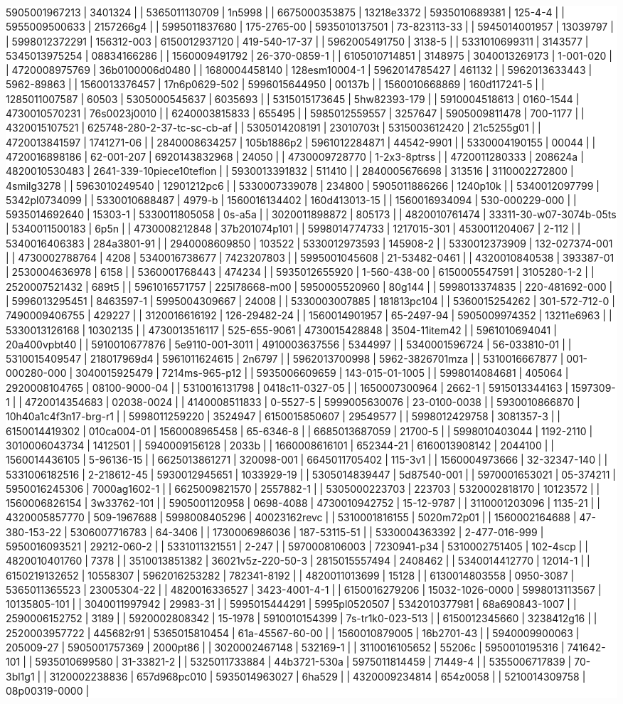 5905001967213 | 3401324 |  | 5365011130709 | 1n5998 |  | 6675000353875 | 13218e3372 | 
5935010689381 | 125-4-4 |  | 5955009500633 | 2157266g4 |  | 5995011837680 | 175-2765-00 | 
5935010137501 | 73-823113-33 |  | 5945014001957 | 13039797 |  | 5998012372291 | 156312-003 | 
6150012937120 | 419-540-17-37 |  | 5962005491750 | 3138-5 |  | 5331010699311 | 3143577 | 
5345013975254 | 08834166286 |  | 1560009491792 | 26-370-0859-1 |  | 6105010714851 | 3148975 | 
3040013269173 | 1-001-020 |  | 4720008975769 | 36b0100006d0480 |  | 1680004458140 | 128esm10004-1 | 
5962014785427 | 461132 |  | 5962013633443 | 5962-89863 |  | 1560013376457 | 17n6p0629-502 | 
5996015644950 | 00137b |  | 1560010668869 | 160d117241-5 |  | 1285011007587 | 60503 | 
5305000545637 | 6035693 |  | 5315015173645 | 5hw82393-179 |  | 5910004518613 | 0160-1544 | 
4730010570231 | 76s0023j0010 |  | 6240003815833 | 655495 |  | 5985012559557 | 3257647 | 
5905009811478 | 700-1177 |  | 4320015107521 | 625748-280-2-37-tc-sc-cb-af |  | 5305014208191 | 23010703t | 
5315003612420 | 21c5255g01 |  | 4720013841597 | 1741271-06 |  | 2840008634257 | 105b1886p2 | 
5961012284871 | 44542-9901 |  | 5330004190155 | 00044 |  | 4720016898186 | 62-001-207 | 
6920143832968 | 24050 |  | 4730009728770 | 1-2x3-8ptrss |  | 4720011280333 | 208624a | 
4820010530483 | 2641-339-10piece10teflon |  | 5930013391832 | 511410 |  | 2840005676698 | 313516 | 
3110002272800 | 4smilg3278 |  | 5963010249540 | 12901212pc6 |  | 5330007339078 | 234800 | 
5905011886266 | 1240p10k |  | 5340012097799 | 5342pl0734099 |  | 5330010688487 | 4979-b | 
1560016134402 | 160d413013-15 |  | 1560016934094 | 530-000229-000 |  | 5935014692640 | 15303-1 | 
5330011805058 | 0s-a5a |  | 3020011898872 | 805173 |  | 4820010761474 | 33311-30-w07-3074b-05ts | 
5340011500183 | 6p5n |  | 4730008212848 | 37b201074p101 |  | 5998014774733 | 1217015-301 | 
4530011204067 | 2-112 |  | 5340016406383 | 284a3801-91 |  | 2940008609850 | 103522 | 
5330012973593 | 145908-2 |  | 5330012373909 | 132-027374-001 |  | 4730002788764 | 4208 | 
5340016738677 | 7423207803 |  | 5995001045608 | 21-53482-0461 |  | 4320010840538 | 393387-01 | 
2530004636978 | 6158 |  | 5360001768443 | 474234 |  | 5935012655920 | 1-560-438-00 | 
6150005547591 | 3105280-1-2 |  | 2520007521432 | 689t5 |  | 5961016571757 | 225l78668-m00 | 
5950005520960 | 80g144 |  | 5998013374835 | 220-481692-000 |  | 5996013295451 | 8463597-1 | 
5995004309667 | 24008 |  | 5330003007885 | 181813pc104 |  | 5360015254262 | 301-572-712-0 | 
7490009406755 | 429227 |  | 3120016616192 | 126-29482-24 |  | 1560014901957 | 65-2497-94 | 
5905009974352 | 13211e6963 |  | 5330013126168 | 10302135 |  | 4730013516117 | 525-655-9061 | 
4730015428848 | 3504-11item42 |  | 5961010694041 | 20a400vpbt40 |  | 5910010677876 | 5e9110-001-3011 | 
4910003637556 | 5344997 |  | 5340001596724 | 56-033810-01 |  | 5310015409547 | 218017969d4 | 
5961011624615 | 2n6797 |  | 5962013700998 | 5962-3826701mza |  | 5310016667877 | 001-000280-000 | 
3040015925479 | 7214ms-965-p12 |  | 5935006609659 | 143-015-01-1005 |  | 5998014084681 | 405064 | 
2920008104765 | 08100-9000-04 |  | 5310016131798 | 0418c11-0327-05 |  | 1650007300964 | 2662-1 | 
5915013344163 | 1597309-1 |  | 4720014354683 | 02038-0024 |  | 4140008511833 | 0-5527-5 | 
5999005630076 | 23-0100-0038 |  | 5930010866870 | 10h40a1c4f3n17-brg-r1 |  | 5998011259220 | 3524947 | 
6150015850607 | 29549577 |  | 5998012429758 | 3081357-3 |  | 6150014419302 | 010ca004-01 | 
1560008965458 | 65-6346-8 |  | 6685013687059 | 21700-5 |  | 5998010403044 | 1192-2110 | 
3010006043734 | 1412501 |  | 5940009156128 | 2033b |  | 1660008616101 | 652344-21 | 
6160013908142 | 2044100 |  | 1560014436105 | 5-96136-15 |  | 6625013861271 | 320098-001 | 
6645011705402 | 115-3v1 |  | 1560004973666 | 32-32347-140 |  | 5331006182516 | 2-218612-45 | 
5930012945651 | 1033929-19 |  | 5305014839447 | 5d87540-001 |  | 5970001653021 | 05-374211 | 
5950016245306 | 7000ag1602-1 |  | 6625009821570 | 2557882-1 |  | 5305000223703 | 223703 | 
5320002818170 | 10123572 |  | 1560006826154 | 3w33762-101 |  | 5905001120958 | 0698-4088 | 
4730010942752 | 15-12-9787 |  | 3110001203096 | 1135-21 |  | 4320005857770 | 509-1967688 | 
5998008405296 | 40023162revc |  | 5310001816155 | 5020m72p01 |  | 1560002164688 | 47-380-153-22 | 
5306007716783 | 64-3406 |  | 1730006986036 | 187-53115-51 |  | 5330004363392 | 2-477-016-999 | 
5950016093521 | 29212-060-2 |  | 5331011321551 | 2-247 |  | 5970008106003 | 7230941-p34 | 
5310002751405 | 102-4scp |  | 4820010401760 | 7378 |  | 3510013851382 | 36021v5z-220-50-3 | 
2815015557494 | 2408462 |  | 5340014412770 | 12014-1 |  | 6150219132652 | 10558307 | 
5962016253282 | 782341-8192 |  | 4820011013699 | 15128 |  | 6130014803558 | 0950-3087 | 
5365011365523 | 23005304-22 |  | 4820016336527 | 3423-4001-4-1 |  | 6150016279206 | 15032-1026-0000 | 
5998013113567 | 10135805-101 |  | 3040011997942 | 29983-31 |  | 5995015444291 | 5995pl0520507 | 
5342010377981 | 68a690843-1007 |  | 2590006152752 | 3189 |  | 5920002808342 | 15-1978 | 
5910010154399 | 7s-tr1k0-023-513 |  | 6150012345660 | 3238412g16 |  | 2520003957722 | 445682r91 | 
5365015810454 | 61a-45567-60-00 |  | 1560010879005 | 16b2701-43 |  | 5940009900063 | 205009-27 | 
5905001757369 | 2000pt86 |  | 3020002467148 | 532169-1 |  | 3110016105652 | 55206c | 
5950010195316 | 741642-101 |  | 5935010699580 | 31-33821-2 |  | 5325011733884 | 44b3721-530a | 
5975011814459 | 71449-4 |  | 5355006717839 | 70-3bl1g1 |  | 3120002238836 | 657d968pc010 | 
5935014963027 | 6ha529 |  | 4320009234814 | 654z0058 |  | 5210014309758 | 08p00319-0000 | 